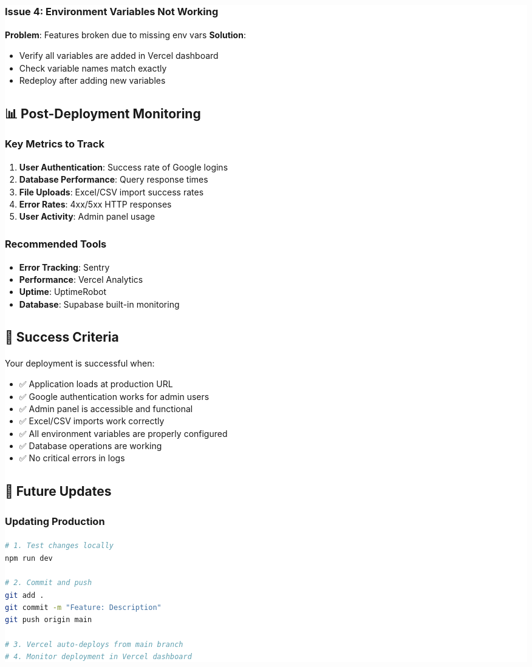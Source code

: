 ### Issue 4: Environment Variables Not Working
**Problem**: Features broken due to missing env vars
**Solution**:
- Verify all variables are added in Vercel dashboard
- Check variable names match exactly
- Redeploy after adding new variables

## 📊 Post-Deployment Monitoring

### Key Metrics to Track
1. **User Authentication**: Success rate of Google logins
2. **Database Performance**: Query response times
3. **File Uploads**: Excel/CSV import success rates
4. **Error Rates**: 4xx/5xx HTTP responses
5. **User Activity**: Admin panel usage

### Recommended Tools
- **Error Tracking**: Sentry
- **Performance**: Vercel Analytics
- **Uptime**: UptimeRobot
- **Database**: Supabase built-in monitoring

## 🎉 Success Criteria

Your deployment is successful when:
- ✅ Application loads at production URL
- ✅ Google authentication works for admin users
- ✅ Admin panel is accessible and functional
- ✅ Excel/CSV imports work correctly
- ✅ All environment variables are properly configured
- ✅ Database operations are working
- ✅ No critical errors in logs

## 🔄 Future Updates

### Updating Production
```bash
# 1. Test changes locally
npm run dev

# 2. Commit and push
git add .
git commit -m "Feature: Description"
git push origin main

# 3. Vercel auto-deploys from main branch
# 4. Monitor deployment in Vercel dashboard
```
